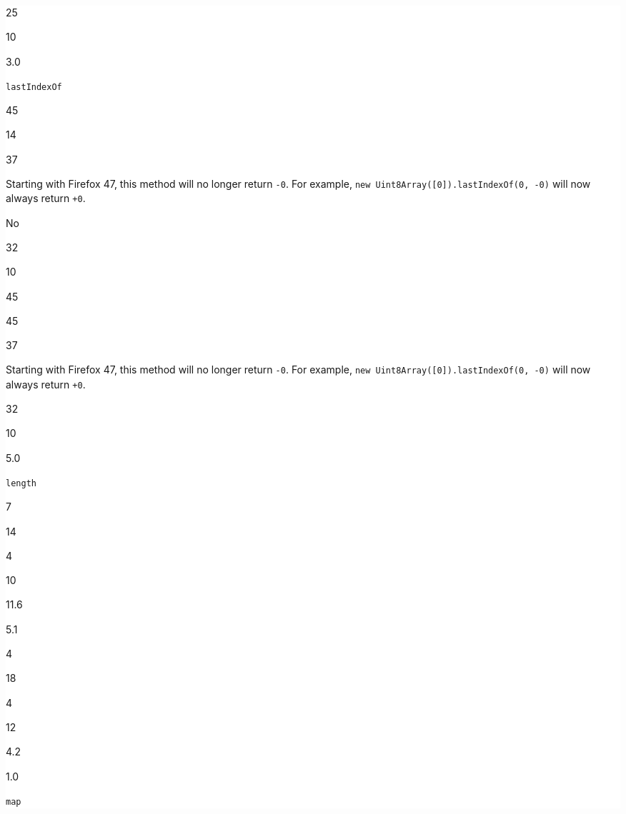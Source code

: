 25

10

3.0

`lastIndexOf`

45

14

37

Starting with Firefox 47, this method will no longer return `-0`. For example, `new Uint8Array([0]).lastIndexOf(0, -0)` will now always return `+0`.

No

32

10

45

45

37

Starting with Firefox 47, this method will no longer return `-0`. For example, `new Uint8Array([0]).lastIndexOf(0, -0)` will now always return `+0`.

32

10

5.0

`length`

7

14

4

10

11.6

5.1

4

18

4

12

4.2

1.0

`map`
